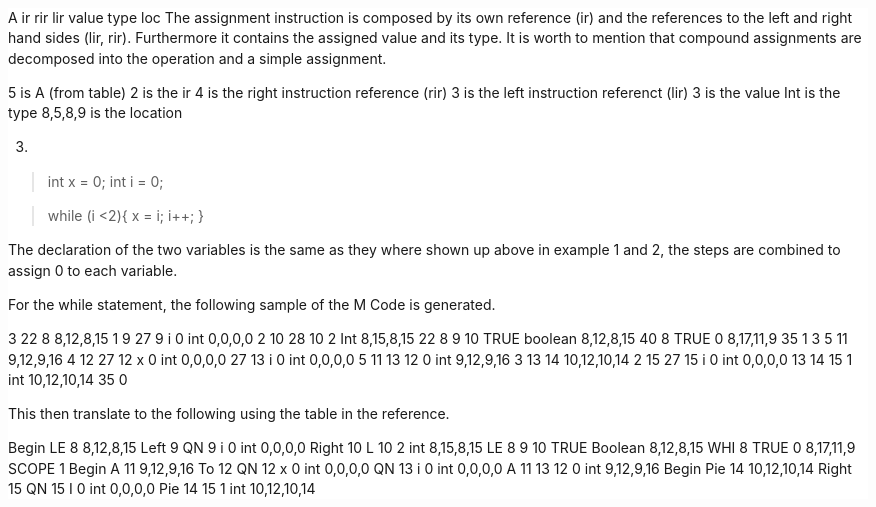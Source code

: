 
A ir rir lir value type loc
The assignment instruction is composed by its own reference (ir) and the references to the left and right hand sides (lir, rir). Furthermore it contains the assigned value and its type. It is worth to mention that compound assignments are decomposed into the operation and a simple assignment.

5 is A (from table)
2 is the ir
4 is the right instruction reference (rir)
3 is the left instruction referenct (lir)
3 is the value
Int is the type
8,5,8,9 is the location


3.
> int x = 0;
> int i = 0;

> while (i <2){
> x = i;
> i++;
> }


The declaration of the two variables is the same as they where shown up above in example 1 and 2, the steps are combined to assign 0 to each variable.

For the while statement, the following sample of the M Code is generated.

3	22	8	8,12,8,15
1	9
27	9	i	0	int	0,0,0,0
2	10
28	10	2	Int	8,15,8,15
22	8	9	10	TRUE	boolean	8,12,8,15
40	8	TRUE	0	8,17,11,9
35	1
3	5	11	9,12,9,16
4	12
27	12	x	0	int	0,0,0,0
27	13	i	0	int	0,0,0,0
5	11	13	12	0	int	9,12,9,16
3	13	14	10,12,10,14
2	15
27	15	i	0	int	0,0,0,0
13	14	15	1	int	10,12,10,14
35	0

This then translate to the following using the table in the reference.

Begin	LE	8	8,12,8,15
Left	9
QN	9	i	0	int	0,0,0,0
Right	10
L	10	2	int	8,15,8,15
LE	8	9	10	TRUE	Boolean	8,12,8,15
WHI	8	TRUE	0	8,17,11,9
SCOPE	1
Begin A	11	9,12,9,16
To	12
QN	12	x	0	int	0,0,0,0
QN	13	i	0	int	0,0,0,0
A	11	13	12	0	int	9,12,9,16
Begin	Pie	14	10,12,10,14
Right	15
QN	15	I	0	int	0,0,0,0
Pie	14	15	1	int	10,12,10,14